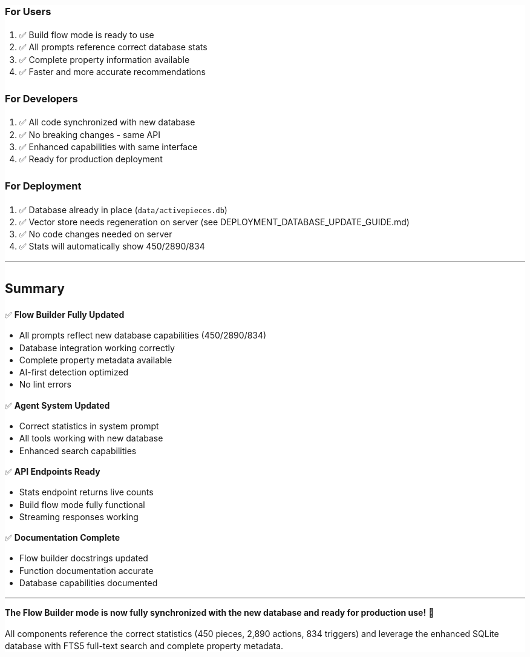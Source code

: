 ### For Users
1. ✅ Build flow mode is ready to use
2. ✅ All prompts reference correct database stats
3. ✅ Complete property information available
4. ✅ Faster and more accurate recommendations

### For Developers
1. ✅ All code synchronized with new database
2. ✅ No breaking changes - same API
3. ✅ Enhanced capabilities with same interface
4. ✅ Ready for production deployment

### For Deployment
1. ✅ Database already in place (`data/activepieces.db`)
2. ✅ Vector store needs regeneration on server (see DEPLOYMENT_DATABASE_UPDATE_GUIDE.md)
3. ✅ No code changes needed on server
4. ✅ Stats will automatically show 450/2890/834

---

## Summary

✅ **Flow Builder Fully Updated**
- All prompts reflect new database capabilities (450/2890/834)
- Database integration working correctly
- Complete property metadata available
- AI-first detection optimized
- No lint errors

✅ **Agent System Updated**
- Correct statistics in system prompt
- All tools working with new database
- Enhanced search capabilities

✅ **API Endpoints Ready**
- Stats endpoint returns live counts
- Build flow mode fully functional
- Streaming responses working

✅ **Documentation Complete**
- Flow builder docstrings updated
- Function documentation accurate
- Database capabilities documented

---

**The Flow Builder mode is now fully synchronized with the new database and ready for production use!** 🎉

All components reference the correct statistics (450 pieces, 2,890 actions, 834 triggers) and leverage the enhanced SQLite database with FTS5 full-text search and complete property metadata.

